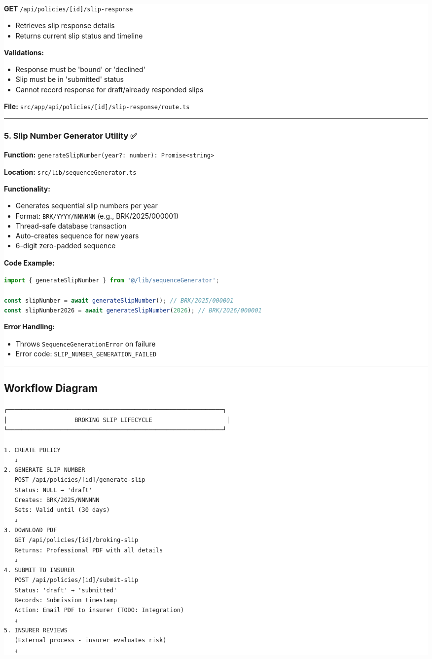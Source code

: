 **GET** `/api/policies/[id]/slip-response`
- Retrieves slip response details
- Returns current slip status and timeline

**Validations:**
- Response must be 'bound' or 'declined'
- Slip must be in 'submitted' status
- Cannot record response for draft/already responded slips

**File:** `src/app/api/policies/[id]/slip-response/route.ts`

---

### 5. **Slip Number Generator Utility** ✅
**Function:** `generateSlipNumber(year?: number): Promise<string>`

**Location:** `src/lib/sequenceGenerator.ts`

**Functionality:**
- Generates sequential slip numbers per year
- Format: `BRK/YYYY/NNNNNN` (e.g., BRK/2025/000001)
- Thread-safe database transaction
- Auto-creates sequence for new years
- 6-digit zero-padded sequence

**Code Example:**
```typescript
import { generateSlipNumber } from '@/lib/sequenceGenerator';

const slipNumber = await generateSlipNumber(); // BRK/2025/000001
const slipNumber2026 = await generateSlipNumber(2026); // BRK/2026/000001
```

**Error Handling:**
- Throws `SequenceGenerationError` on failure
- Error code: `SLIP_NUMBER_GENERATION_FAILED`

---

## **Workflow Diagram**

```
┌─────────────────────────────────────────────────────────────┐
│                   BROKING SLIP LIFECYCLE                     │
└─────────────────────────────────────────────────────────────┘

1. CREATE POLICY
   ↓
2. GENERATE SLIP NUMBER
   POST /api/policies/[id]/generate-slip
   Status: NULL → 'draft'
   Creates: BRK/2025/NNNNNN
   Sets: Valid until (30 days)
   ↓
3. DOWNLOAD PDF
   GET /api/policies/[id]/broking-slip
   Returns: Professional PDF with all details
   ↓
4. SUBMIT TO INSURER
   POST /api/policies/[id]/submit-slip
   Status: 'draft' → 'submitted'
   Records: Submission timestamp
   Action: Email PDF to insurer (TODO: Integration)
   ↓
5. INSURER REVIEWS
   (External process - insurer evaluates risk)
   ↓
```